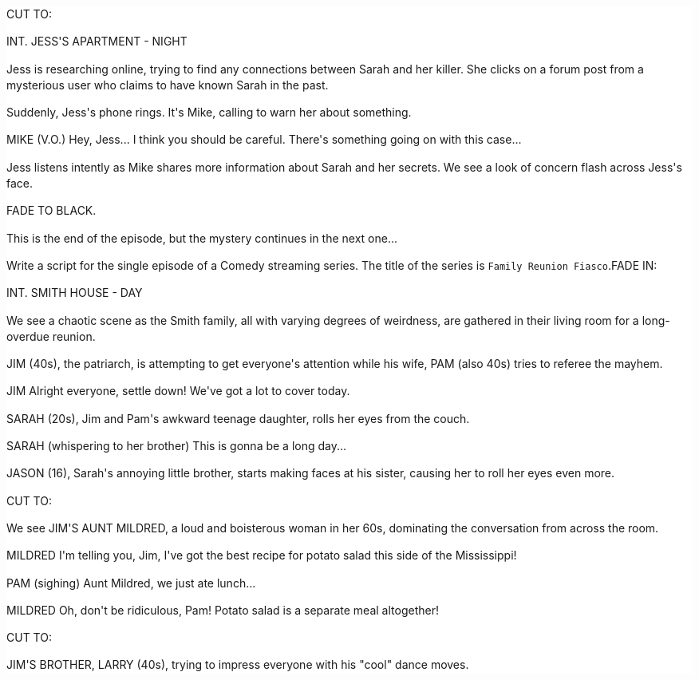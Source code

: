 CUT TO:

INT. JESS'S APARTMENT - NIGHT

Jess is researching online, trying to find any connections between Sarah and her killer. She clicks on a forum post from a mysterious user who claims to have known Sarah in the past.

Suddenly, Jess's phone rings. It's Mike, calling to warn her about something.

MIKE (V.O.)
Hey, Jess... I think you should be careful. There's something going on with this case...

Jess listens intently as Mike shares more information about Sarah and her secrets. We see a look of concern flash across Jess's face.

FADE TO BLACK.

This is the end of the episode, but the mystery continues in the next one...<end>

Write a script for the single episode of a Comedy streaming series. The title of the series is `Family Reunion Fiasco`.<start>FADE IN:

INT. SMITH HOUSE - DAY

We see a chaotic scene as the Smith family, all with varying degrees of weirdness, are gathered in their living room for a long-overdue reunion.

JIM (40s), the patriarch, is attempting to get everyone's attention while his wife, PAM (also 40s) tries to referee the mayhem.

JIM
Alright everyone, settle down! We've got a lot to cover today.

SARAH (20s), Jim and Pam's awkward teenage daughter, rolls her eyes from the couch.

SARAH
(whispering to her brother)
This is gonna be a long day...

JASON (16), Sarah's annoying little brother, starts making faces at his sister, causing her to roll her eyes even more.

CUT TO:

We see JIM'S AUNT MILDRED, a loud and boisterous woman in her 60s, dominating the conversation from across the room.

MILDRED
I'm telling you, Jim, I've got the best recipe for potato salad this side of the Mississippi!

PAM
(sighing)
Aunt Mildred, we just ate lunch...

MILDRED
Oh, don't be ridiculous, Pam! Potato salad is a separate meal altogether!

CUT TO:

JIM'S BROTHER, LARRY (40s), trying to impress everyone with his "cool" dance moves.
